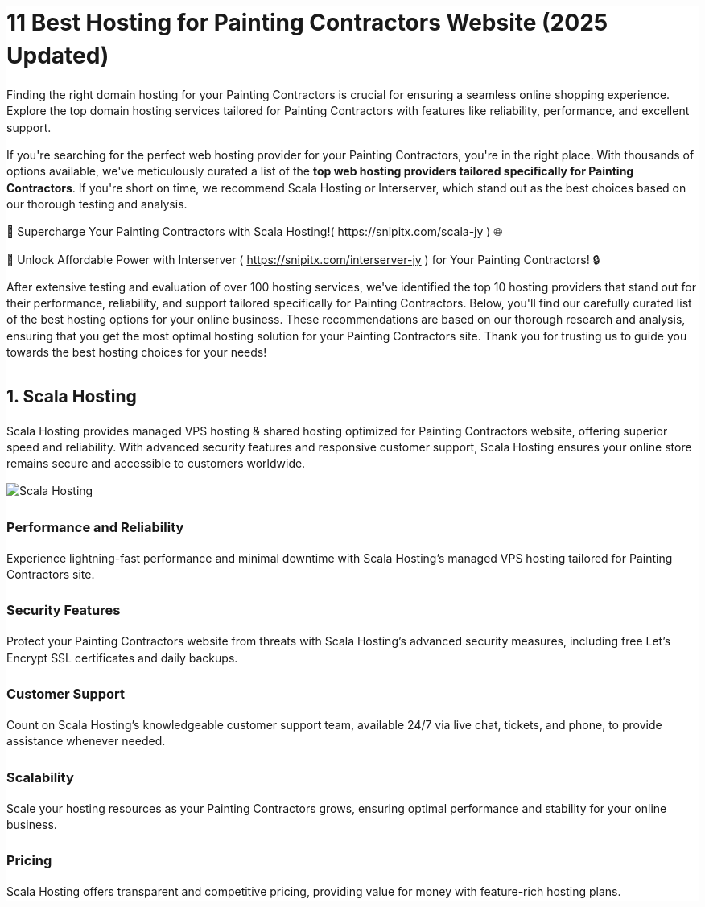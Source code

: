 # 11 Best Hosting for Painting Contractors Website (2025 Updated)

Finding the right domain hosting for your Painting Contractors is crucial for ensuring a seamless online shopping experience. Explore the top domain hosting services tailored for Painting Contractors with features like reliability, performance, and excellent support.

If you're searching for the perfect web hosting provider for your Painting Contractors, you're in the right place. With thousands of options available, we've meticulously curated a list of the **top web hosting providers tailored specifically for Painting Contractors**. If you're short on time, we recommend Scala Hosting or Interserver, which stand out as the best choices based on our thorough testing and analysis.

🚀 Supercharge Your Painting Contractors with Scala Hosting!( https://snipitx.com/scala-jy ) 🌐 

💸 Unlock Affordable Power with Interserver ( https://snipitx.com/interserver-jy ) for Your Painting Contractors! 🔒

After extensive testing and evaluation of over 100 hosting services, we've identified the top 10 hosting providers that stand out for their performance, reliability, and support tailored specifically for Painting Contractors. Below, you'll find our carefully curated list of the best hosting options for your online business. These recommendations are based on our thorough research and analysis, ensuring that you get the most optimal hosting solution for your Painting Contractors site. Thank you for trusting us to guide you towards the best hosting choices for your needs!

## 1. Scala Hosting

Scala Hosting provides managed VPS hosting & shared hosting optimized for Painting Contractors website, offering superior speed and reliability. With advanced security features and responsive customer support, Scala Hosting ensures your online store remains secure and accessible to customers worldwide.

![Scala Hosting](https://i.imgur.com/uJ5JIK3.png "Scala Web Hosting")

### Performance and Reliability
Experience lightning-fast performance and minimal downtime with Scala Hosting’s managed VPS hosting tailored for Painting Contractors site.

### Security Features
Protect your Painting Contractors website from threats with Scala Hosting’s advanced security measures, including free Let’s Encrypt SSL certificates and daily backups.

### Customer Support
Count on Scala Hosting’s knowledgeable customer support team, available 24/7 via live chat, tickets, and phone, to provide assistance whenever needed.

### Scalability
Scale your hosting resources as your Painting Contractors grows, ensuring optimal performance and stability for your online business.

### Pricing
Scala Hosting offers transparent and competitive pricing, providing value for money with feature-rich hosting plans.

